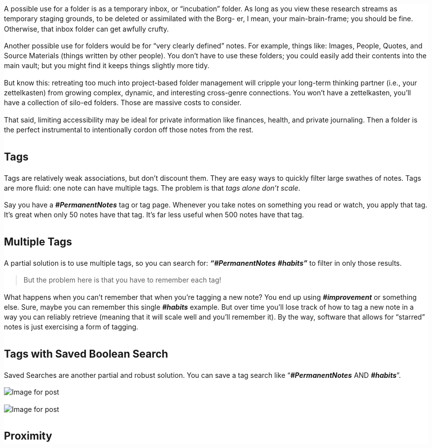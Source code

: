 A possible use for a folder is as a temporary inbox, or “incubation” folder. As long as you view these research streams as temporary staging grounds, to be deleted or assimilated with the Borg- er, I mean, your main-brain-frame; you should be fine. Otherwise, that inbox folder can get awfully crufty.

Another possible use for folders would be for “very clearly defined” notes. For example, things like: Images, People, Quotes, and Source Materials (things written by other people). You don’t have to use these folders; you could easily add their contents into the main vault; but you might find it keeps things slightly more tidy.

But know this: retreating too much into project-based folder management will cripple your long-term thinking partner (i.e., your zettelkasten) from growing complex, dynamic, and interesting cross-genre connections. You won’t have a zettelkasten, you’ll have a collection of silo-ed folders. Those are massive costs to consider.

That said, limiting accessibility may be ideal for private information like finances, health, and private journaling. Then a folder is the perfect instrumental to intentionally cordon off those notes from the rest.

Tags
----

Tags are relatively weak associations, but don’t discount them. They are easy ways to quickly filter large swathes of notes. Tags are more fluid: one note can have multiple tags. The problem is that _tags alone don’t scale_.

Say you have a **_#PermanentNotes_** tag or tag page. Whenever you take notes on something you read or watch, you apply that tag. It’s great when only 50 notes have that tag. It’s far less useful when 500 notes have that tag.

Multiple Tags
-------------

A partial solution is to use multiple tags, so you can search for: **_“#PermanentNotes_** **_#habits”_** to filter in only those results.

> But the problem here is that you have to remember each tag!

What happens when you can’t remember that when you’re tagging a new note? You end up using **_#improvement_** or something else. Sure, maybe you can remember this single **_#habits_** example. But over time you’ll lose track of how to tag a new note in a way you can reliably retrieve (meaning that it will scale well and you’ll remember it). By the way, software that allows for “starred” notes is just exercising a form of tagging.

Tags with Saved Boolean Search
------------------------------

Saved Searches are another partial and robust solution. You can save a tag search like “**_#PermanentNotes_** AND **_#habits_**”.

![Image for post](https://miro.medium.com/max/60/1*uCSHtOqZCE3izP1-l_6RUQ.png?q=20)

![Image for post](https://miro.medium.com/max/764/1*uCSHtOqZCE3izP1-l_6RUQ.png)

Proximity
---------
